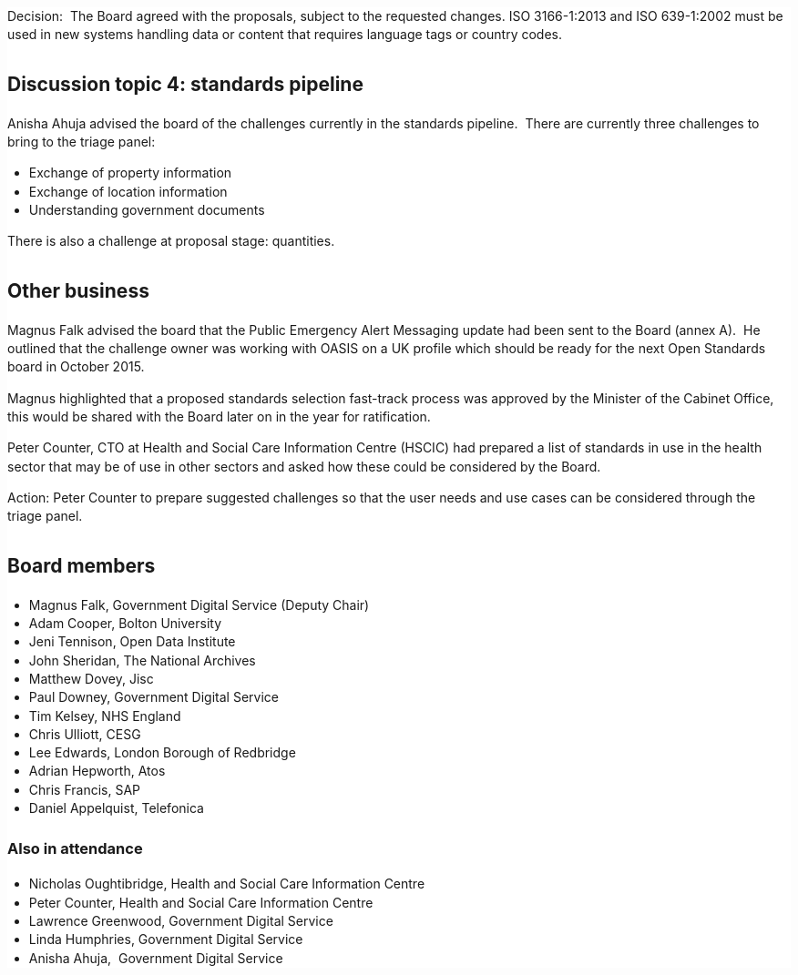 Decision:  The Board agreed with the proposals, subject to the requested changes. ISO 3166-1:2013 and ISO 639-1:2002 must be used in new systems handling data or content that requires language tags or country codes.

## Discussion topic 4: standards pipeline

Anisha Ahuja advised the board of the challenges currently in the standards pipeline.  There are currently three challenges to bring to the triage panel:

* Exchange of property information
* Exchange of location information
* Understanding government documents  

There is also a challenge at proposal stage: quantities.

## Other business

Magnus Falk advised the board that the Public Emergency Alert Messaging update had been sent to the Board (annex A).  He outlined that the challenge owner was working with OASIS on a UK profile which should be ready for the next Open Standards board in October 2015.

Magnus highlighted that a proposed standards selection fast-track process was approved by the Minister of the Cabinet Office, this would be shared with the Board later on in the year for ratification.

Peter Counter, CTO at Health and Social Care Information Centre (HSCIC) had prepared a list of standards in use in the health sector that may be of use in other sectors and asked how these could be considered by the Board.

Action: Peter Counter to prepare suggested challenges so that the user needs and use cases can be considered through the triage panel.

## Board members

* Magnus Falk, Government Digital Service (Deputy Chair)
* Adam Cooper, Bolton University
* Jeni Tennison, Open Data Institute
* John Sheridan, The National Archives
* Matthew Dovey, Jisc
* Paul Downey, Government Digital Service
* Tim Kelsey, NHS England  
* Chris Ulliott, CESG
* Lee Edwards, London Borough of Redbridge
* Adrian Hepworth, Atos
* Chris Francis, SAP
* Daniel Appelquist, Telefonica

### Also in attendance

* Nicholas Oughtibridge, Health and Social Care Information Centre
* Peter Counter, Health and Social Care Information Centre
* Lawrence Greenwood, Government Digital Service
* Linda Humphries, Government Digital Service
* Anisha Ahuja,  Government Digital Service
